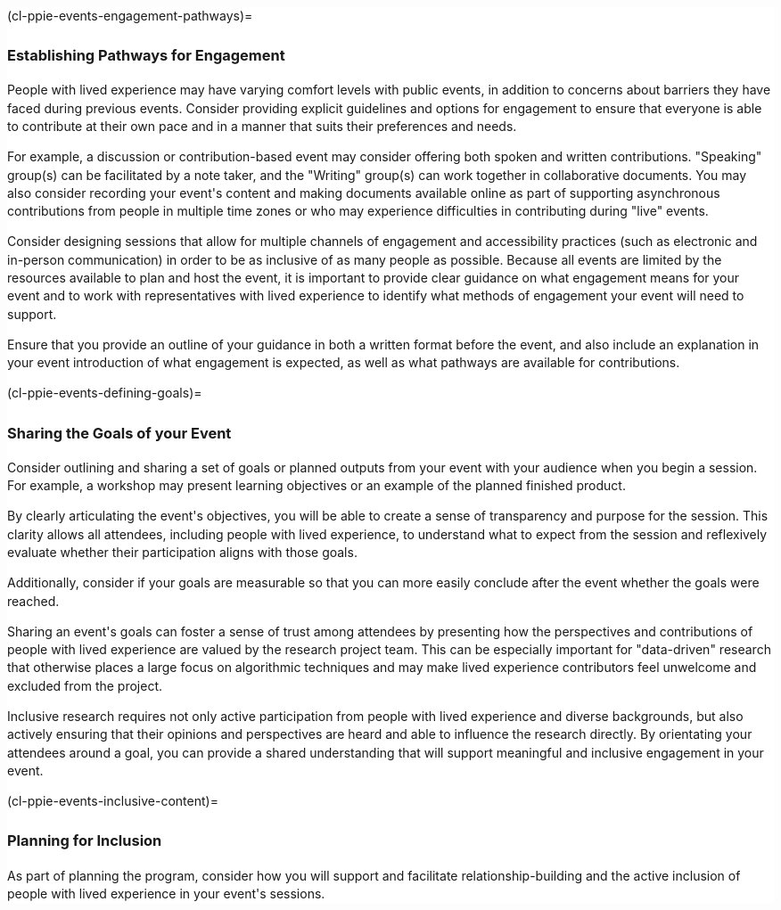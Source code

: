 (cl-ppie-events-engagement-pathways)=
### Establishing Pathways for Engagement
People with lived experience may have varying comfort levels with public events, in addition to concerns about barriers they have faced during previous events.
Consider providing explicit guidelines and options for engagement to ensure that everyone is able to contribute at their own pace and in a manner that suits their preferences and needs. 

For example, a discussion or contribution-based event may consider offering both spoken and written contributions. 
"Speaking" group(s) can be facilitated by a note taker, and the "Writing" group(s) can work together in collaborative documents. 
You may also consider recording your event's content and making documents available online as part of supporting asynchronous contributions from people in multiple time zones or who may experience difficulties in contributing during "live" events. 

Consider designing sessions that allow for multiple channels of engagement and accessibility practices (such as electronic and in-person communication) in order to be as inclusive of as many people as possible.
Because all events are limited by the resources available to plan and host the event, it is important to provide clear guidance on what engagement means for your event and to work with representatives with lived experience to identify what methods of engagement your event will need to support.

Ensure that you provide an outline of your guidance in both a written format before the event, and also include an explanation in your event introduction of what engagement is expected, as well as what pathways are available for contributions.

(cl-ppie-events-defining-goals)=
### Sharing the Goals of your Event
Consider outlining and sharing a set of goals or planned outputs from your event with your audience when you begin a session. 
For example, a workshop may present learning objectives or an example of the planned finished product. 

By clearly articulating the event's objectives, you will be able to create a sense of transparency and purpose for the session. 
This clarity allows all attendees, including people with lived experience, to understand what to expect from the session and reflexively evaluate whether their participation aligns with those goals. 

Additionally, consider if your goals are measurable so that you can more easily conclude after the event whether the goals were reached. 

Sharing an event's goals can foster a sense of trust among attendees by presenting how the perspectives and contributions of people with lived experience are valued by the research project team. 
This can be especially important for "data-driven" research that otherwise places a large focus on algorithmic techniques and may make lived experience contributors feel unwelcome and excluded from the project. 

Inclusive research requires not only active participation from people with lived experience and diverse backgrounds, but also actively ensuring that their opinions and perspectives are heard and able to influence the research directly. 
By orientating your attendees around a goal, you can provide a shared understanding that will support meaningful and inclusive engagement in your event.

(cl-ppie-events-inclusive-content)=
### Planning for Inclusion
As part of planning the program, consider how you will support and facilitate relationship-building and the active inclusion of people with lived experience in your event's sessions.
